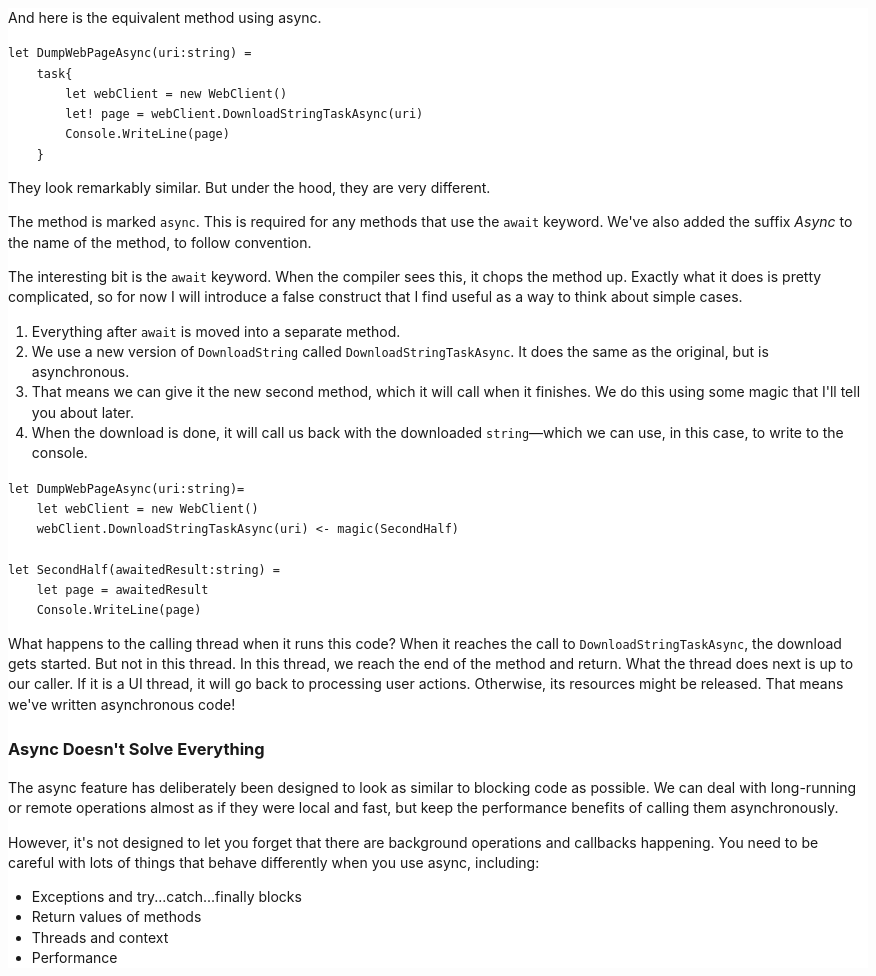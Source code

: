 And here is the equivalent method using async.

```F#
let DumpWebPageAsync(uri:string) =
    task{
        let webClient = new WebClient()
        let! page = webClient.DownloadStringTaskAsync(uri)
        Console.WriteLine(page)
    }
```

They look remarkably similar. But under the hood, they are very different. 

The method is marked `async`. This is required for any methods that use the `await` keyword. We've also added the suffix *Async* to the name of the method, to follow convention.

The interesting bit is the `await` keyword. When the compiler sees this, it chops the method up. Exactly what it does is pretty complicated, so for now I will introduce a false construct that I find useful as a way to think about simple cases.

1. Everything after `await` is moved into a separate method. 
2. We use a new version of `DownloadString` called `DownloadStringTaskAsync`. It does the same as the original, but is asynchronous. 
3. That means we can give it the new second method, which it will call when it finishes. We do this using some magic that I'll tell you about later. 
4. When the download is done, it will call us back with the downloaded `string`—which we can use, in this case, to write to the console.

```F#
let DumpWebPageAsync(uri:string)=
    let webClient = new WebClient()
    webClient.DownloadStringTaskAsync(uri) <- magic(SecondHalf)

let SecondHalf(awaitedResult:string) =
    let page = awaitedResult
    Console.WriteLine(page)
```

What happens to the calling thread when it runs this code? When it reaches the call to `DownloadStringTaskAsync`, the download gets started. But not in this thread. In this thread, we reach the end of the method and return. What the thread does next is up to our caller. If it is a UI thread, it will go back to processing user actions. Otherwise, its resources might be released. That means we've written asynchronous code!

### Async Doesn't Solve Everything

The async feature has deliberately been designed to look as similar to blocking code as possible. We can deal with long-running or remote operations almost as if they were local and fast, but keep the performance benefits of calling them asynchronously.

However, it's not designed to let you forget that there are background operations and callbacks happening. You need to be careful with lots of things that behave differently when you use async, including:

* Exceptions and try...catch...finally blocks
* Return values of methods
* Threads and context
* Performance

